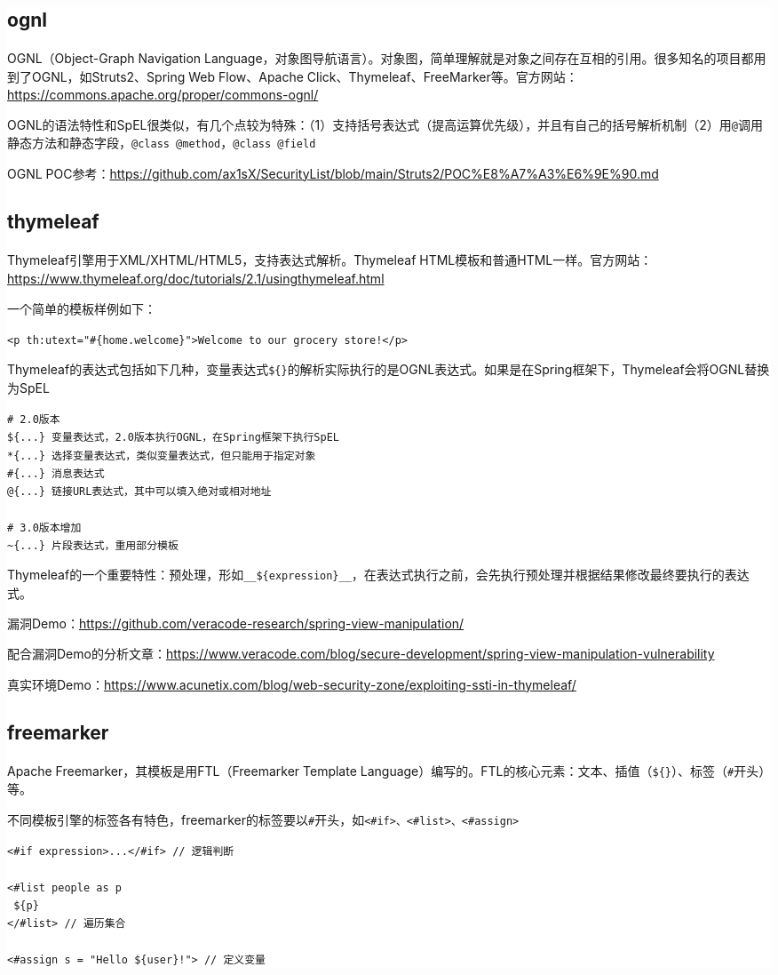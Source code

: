 ## ognl

OGNL（Object-Graph Navigation Language，对象图导航语言）。对象图，简单理解就是对象之间存在互相的引用。很多知名的项目都用到了OGNL，如Struts2、Spring Web Flow、Apache Click、Thymeleaf、FreeMarker等。官方网站：<https://commons.apache.org/proper/commons-ognl/>

OGNL的语法特性和SpEL很类似，有几个点较为特殊：（1）支持括号表达式（提高运算优先级），并且有自己的括号解析机制（2）用`@`调用静态方法和静态字段，`@class @method`，`@class @field`

OGNL POC参考：<https://github.com/ax1sX/SecurityList/blob/main/Struts2/POC%E8%A7%A3%E6%9E%90.md>

## thymeleaf

Thymeleaf引擎用于XML/XHTML/HTML5，支持表达式解析。Thymeleaf HTML模板和普通HTML一样。官方网站：<https://www.thymeleaf.org/doc/tutorials/2.1/usingthymeleaf.html>

一个简单的模板样例如下：

```
<p th:utext="#{home.welcome}">Welcome to our grocery store!</p>
```

Thymeleaf的表达式包括如下几种，变量表达式`${}`的解析实际执行的是OGNL表达式。如果是在Spring框架下，Thymeleaf会将OGNL替换为SpEL

```
# 2.0版本
${...} 变量表达式，2.0版本执行OGNL，在Spring框架下执行SpEL
*{...} 选择变量表达式，类似变量表达式，但只能用于指定对象
#{...} 消息表达式
@{...} 链接URL表达式，其中可以填入绝对或相对地址

# 3.0版本增加
~{...} 片段表达式，重用部分模板
```

Thymeleaf的一个重要特性：预处理，形如`__${expression}__`，在表达式执行之前，会先执行预处理并根据结果修改最终要执行的表达式。

漏洞Demo：<https://github.com/veracode-research/spring-view-manipulation/>

配合漏洞Demo的分析文章：<https://www.veracode.com/blog/secure-development/spring-view-manipulation-vulnerability>

真实环境Demo：<https://www.acunetix.com/blog/web-security-zone/exploiting-ssti-in-thymeleaf/>

## freemarker

Apache Freemarker，其模板是用FTL（Freemarker Template Language）编写的。FTL的核心元素：文本、插值（`${}`）、标签（`#`开头）等。

不同模板引擎的标签各有特色，freemarker的标签要以`#`开头，如`<#if>、<#list>、<#assign>`

```
<#if expression>...</#if> // 逻辑判断

<#list people as p
 ${p}
</#list> // 遍历集合

<#assign s = "Hello ${user}!"> // 定义变量
```
